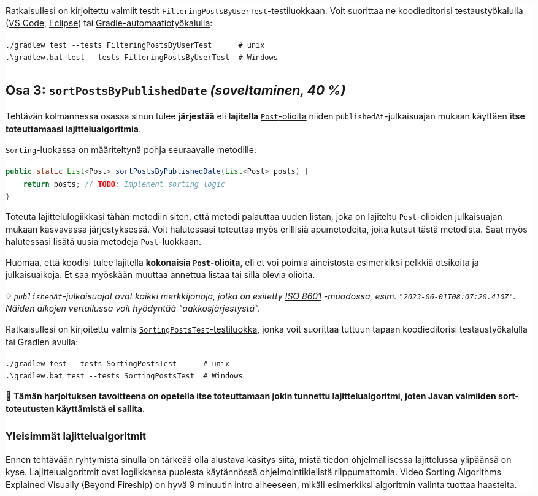 Ratkaisullesi on kirjoitettu valmiit testit [`FilteringPostsByUserTest`-testiluokkaan](./src/test/java/exercise/FilteringPostsByUserTest.java). Voit suorittaa ne koodieditorisi testaustyökalulla ([VS Code](https://code.visualstudio.com/docs/java/java-testing), [Eclipse](https://www.vogella.com/tutorials/JUnitEclipse/article.html)) tai [Gradle-automaatiotyökalulla](https://docs.gradle.org/current/userguide/java_testing.html):

```
./gradlew test --tests FilteringPostsByUserTest      # unix
.\gradlew.bat test --tests FilteringPostsByUserTest  # Windows
```


## Osa 3: `sortPostsByPublishedDate` *(soveltaminen, 40 %)*

Tehtävän kolmannessa osassa sinun tulee **järjestää** eli **lajitella** [`Post`-olioita](./src/main/java/model/Post.java) niiden `publishedAt`-julkaisuajan mukaan käyttäen **itse toteuttamaasi lajittelualgoritmia**.

[`Sorting`-luokassa](./src/main/java/exercise/Sorting.java) on määriteltynä pohja seuraavalle metodille:

```java
public static List<Post> sortPostsByPublishedDate(List<Post> posts) {
    return posts; // TODO: Implement sorting logic
}
```

Toteuta lajittelulogiikkasi tähän metodiin siten, että metodi palauttaa uuden listan, joka on lajiteltu `Post`-olioiden julkaisuajan mukaan kasvavassa järjestyksessä. Voit halutessasi toteuttaa myös erillisiä apumetodeita, joita kutsut tästä metodista. Saat myös halutessasi lisätä uusia metodeja `Post`-luokkaan.

Huomaa, että koodisi tulee lajitella **kokonaisia `Post`-olioita**, eli et voi poimia aineistosta esimerkiksi pelkkiä otsikoita ja julkaisuaikoja. Et saa myöskään muuttaa annettua listaa tai sillä olevia olioita.

💡 *`publishedAt`-julkaisuajat ovat kaikki merkkijonoja, jotka on esitetty [ISO 8601](https://en.wikipedia.org/wiki/ISO_8601) -muodossa, esim. `"2023-06-01T08:07:20.410Z"`. Näiden aikojen vertailussa voit hyödyntää "aakkosjärjestystä".*

Ratkaisullesi on kirjoitettu valmis [`SortingPostsTest`-testiluokka](./src/test/java/exercise/SortingPostsTest.java), jonka voit suorittaa tuttuun tapaan koodieditorisi testaustyökalulla tai Gradlen avulla:

```
./gradlew test --tests SortingPostsTest      # unix
.\gradlew.bat test --tests SortingPostsTest  # Windows
```


📣 **Tämän harjoituksen tavoitteena on opetella itse toteuttamaan jokin tunnettu lajittelualgoritmi, joten Javan valmiiden sort-toteutusten käyttämistä ei sallita.**


### Yleisimmät lajittelualgoritmit

Ennen tehtävään ryhtymistä sinulla on tärkeää olla alustava käsitys siitä, mistä tiedon ohjelmallisessa lajittelussa ylipäänsä on kyse. Lajittelualgoritmit ovat logiikkansa puolesta käytännössä ohjelmointikielistä riippumattomia. Video [Sorting Algorithms Explained Visually (Beyond Fireship)](https://youtu.be/RfXt_qHDEPw) on hyvä 9 minuutin intro aiheeseen, mikäli esimerkiksi algoritmin valinta tuottaa haasteita.
